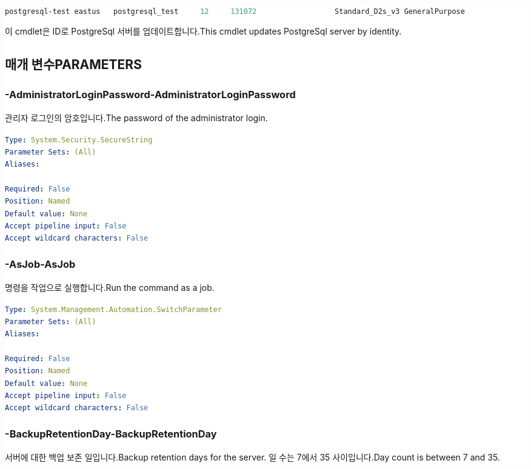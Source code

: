 ```powershell
postgresql-test eastus   postgresql_test     12     131072                  Standard_D2s_v3 GeneralPurpose
```

<span data-ttu-id="c0cc3-117">이 cmdlet은 ID로 PostgreSql 서버를 업데이트합니다.</span><span class="sxs-lookup"><span data-stu-id="c0cc3-117">This cmdlet updates PostgreSql server by identity.</span></span>

## <span data-ttu-id="c0cc3-118">매개 변수</span><span class="sxs-lookup"><span data-stu-id="c0cc3-118">PARAMETERS</span></span>

### <span data-ttu-id="c0cc3-119">-AdministratorLoginPassword</span><span class="sxs-lookup"><span data-stu-id="c0cc3-119">-AdministratorLoginPassword</span></span>
<span data-ttu-id="c0cc3-120">관리자 로그인의 암호입니다.</span><span class="sxs-lookup"><span data-stu-id="c0cc3-120">The password of the administrator login.</span></span>

```yaml
Type: System.Security.SecureString
Parameter Sets: (All)
Aliases:

Required: False
Position: Named
Default value: None
Accept pipeline input: False
Accept wildcard characters: False
```

### <span data-ttu-id="c0cc3-121">-AsJob</span><span class="sxs-lookup"><span data-stu-id="c0cc3-121">-AsJob</span></span>
<span data-ttu-id="c0cc3-122">명령을 작업으로 실행합니다.</span><span class="sxs-lookup"><span data-stu-id="c0cc3-122">Run the command as a job.</span></span>

```yaml
Type: System.Management.Automation.SwitchParameter
Parameter Sets: (All)
Aliases:

Required: False
Position: Named
Default value: None
Accept pipeline input: False
Accept wildcard characters: False
```

### <span data-ttu-id="c0cc3-123">-BackupRetentionDay</span><span class="sxs-lookup"><span data-stu-id="c0cc3-123">-BackupRetentionDay</span></span>
<span data-ttu-id="c0cc3-124">서버에 대한 백업 보존 일입니다.</span><span class="sxs-lookup"><span data-stu-id="c0cc3-124">Backup retention days for the server.</span></span>
<span data-ttu-id="c0cc3-125">일 수는 7에서 35 사이입니다.</span><span class="sxs-lookup"><span data-stu-id="c0cc3-125">Day count is between 7 and 35.</span></span>
